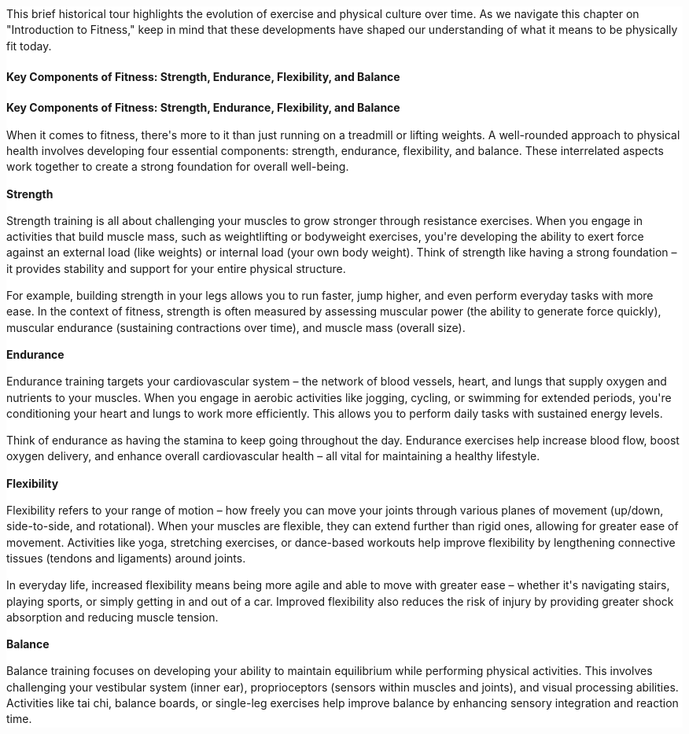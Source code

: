 This brief historical tour highlights the evolution of exercise and physical culture over time. As we navigate this chapter on "Introduction to Fitness," keep in mind that these developments have shaped our understanding of what it means to be physically fit today.

#### Key Components of Fitness: Strength, Endurance, Flexibility, and Balance
**Key Components of Fitness: Strength, Endurance, Flexibility, and Balance**

When it comes to fitness, there's more to it than just running on a treadmill or lifting weights. A well-rounded approach to physical health involves developing four essential components: strength, endurance, flexibility, and balance. These interrelated aspects work together to create a strong foundation for overall well-being.

**Strength**

Strength training is all about challenging your muscles to grow stronger through resistance exercises. When you engage in activities that build muscle mass, such as weightlifting or bodyweight exercises, you're developing the ability to exert force against an external load (like weights) or internal load (your own body weight). Think of strength like having a strong foundation – it provides stability and support for your entire physical structure.

For example, building strength in your legs allows you to run faster, jump higher, and even perform everyday tasks with more ease. In the context of fitness, strength is often measured by assessing muscular power (the ability to generate force quickly), muscular endurance (sustaining contractions over time), and muscle mass (overall size).

**Endurance**

Endurance training targets your cardiovascular system – the network of blood vessels, heart, and lungs that supply oxygen and nutrients to your muscles. When you engage in aerobic activities like jogging, cycling, or swimming for extended periods, you're conditioning your heart and lungs to work more efficiently. This allows you to perform daily tasks with sustained energy levels.

Think of endurance as having the stamina to keep going throughout the day. Endurance exercises help increase blood flow, boost oxygen delivery, and enhance overall cardiovascular health – all vital for maintaining a healthy lifestyle.

**Flexibility**

Flexibility refers to your range of motion – how freely you can move your joints through various planes of movement (up/down, side-to-side, and rotational). When your muscles are flexible, they can extend further than rigid ones, allowing for greater ease of movement. Activities like yoga, stretching exercises, or dance-based workouts help improve flexibility by lengthening connective tissues (tendons and ligaments) around joints.

In everyday life, increased flexibility means being more agile and able to move with greater ease – whether it's navigating stairs, playing sports, or simply getting in and out of a car. Improved flexibility also reduces the risk of injury by providing greater shock absorption and reducing muscle tension.

**Balance**

Balance training focuses on developing your ability to maintain equilibrium while performing physical activities. This involves challenging your vestibular system (inner ear), proprioceptors (sensors within muscles and joints), and visual processing abilities. Activities like tai chi, balance boards, or single-leg exercises help improve balance by enhancing sensory integration and reaction time.
